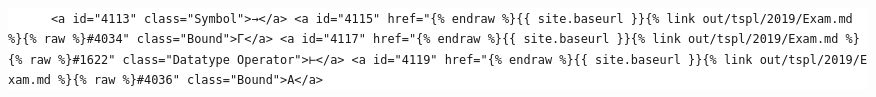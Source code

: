           <a id="4113" class="Symbol">→</a> <a id="4115" href="{% endraw %}{{ site.baseurl }}{% link out/tspl/2019/Exam.md %}{% raw %}#4034" class="Bound">Γ</a> <a id="4117" href="{% endraw %}{{ site.baseurl }}{% link out/tspl/2019/Exam.md %}{% raw %}#1622" class="Datatype Operator">⊢</a> <a id="4119" href="{% endraw %}{{ site.baseurl }}{% link out/tspl/2019/Exam.md %}{% raw %}#4036" class="Bound">A</a>
